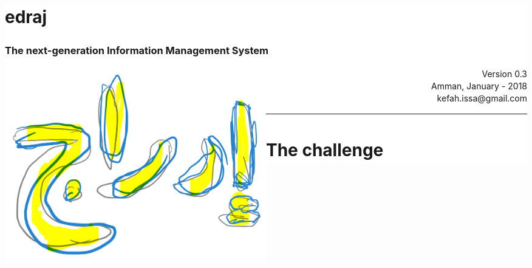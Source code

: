 # edraj

### The next-generation Information Management System
<img src="docs/images/edraj.png" alt="Websocket" width="50%" style="float: left; background:none; border:none; box-shadow:none;">

<p style="text-align: right; width: 100%;">Version 0.3<br/>Amman, January - 2018<br/>kefah.issa@gmail.com</p>

---
# The challenge
